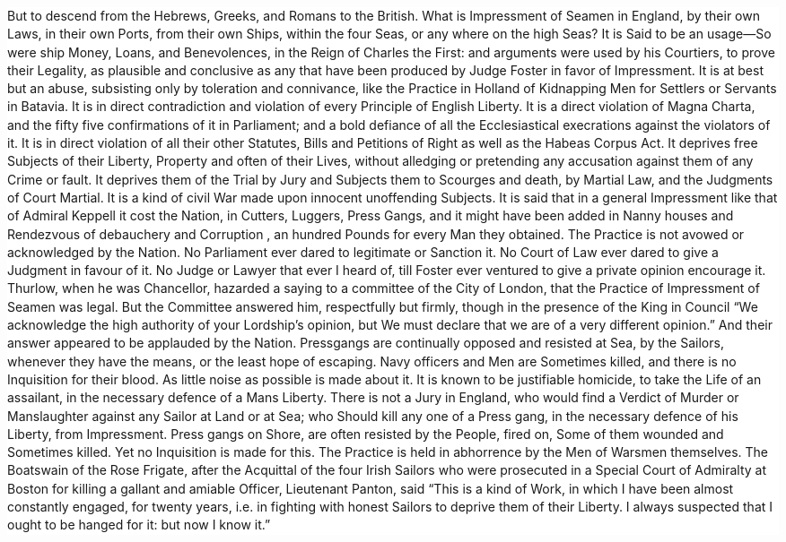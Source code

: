 But to descend from the Hebrews, Greeks, and Romans to the British. What is Impressment of Seamen in England, by their own Laws, in their own Ports, from their own Ships, within the four Seas, or any where on the high Seas? It is Said to be an usage—So were ship Money, Loans, and Benevolences, in the Reign of Charles the First: and arguments were used by his Courtiers, to prove their Legality, as plausible and conclusive as any that have been produced by Judge Foster in favor of Impressment. It is at best but an abuse, subsisting only by toleration and connivance, like the Practice in Holland of Kidnapping Men for Settlers or Servants in Batavia. It is in direct contradiction and violation of every Principle of English Liberty. It is a direct violation of Magna Charta, and the fifty five confirmations of it in Parliament; and a bold defiance of all the Ecclesiastical execrations against the violators of it. It is in direct violation of all their other Statutes, Bills and Petitions of Right as well as the Habeas Corpus Act. It deprives free Subjects of their Liberty, Property and often of their Lives, without alledging or pretending any accusation against them of any Crime or fault. It deprives them of the Trial by Jury and Subjects them to Scourges and death, by Martial Law, and the Judgments of Court Martial. It is a kind of civil War made upon innocent unoffending Subjects. It is said that in a general Impressment like that of Admiral Keppell it cost the Nation, in Cutters, Luggers, Press Gangs, and it might have been added in Nanny houses and Rendezvous of debauchery and Corruption , an hundred Pounds for every Man they obtained. The Practice is not avowed or acknowledged by the Nation. No Parliament ever dared to legitimate or Sanction it. No Court of Law ever dared to give a Judgment in favour of it. No Judge or Lawyer that ever I heard of, till Foster ever ventured to give a private opinion encourage it. Thurlow, when he was Chancellor, hazarded a saying to a committee of the City of London, that the Practice of Impressment of Seamen was legal. But the Committee answered him, respectfully but firmly, though in the presence of the King in Council “We acknowledge the high authority of your Lordship’s opinion, but We must declare that we are of a very different opinion.” And their answer appeared to be applauded by the Nation. Pressgangs are continually opposed and resisted at Sea, by the Sailors, whenever they have the means, or the least hope of escaping. Navy officers and Men are Sometimes killed, and there is no Inquisition for their blood. As little noise as possible is made about it. It is known to be justifiable homicide, to take the Life of an assailant, in the necessary defence of a Mans Liberty. There is not a Jury in England, who would find a Verdict of Murder or Manslaughter against any Sailor at Land or at Sea; who Should kill any one of a Press gang, in the necessary defence of his Liberty, from Impressment. Press gangs on Shore, are often resisted by the People, fired on, Some of them wounded and Sometimes killed. Yet no Inquisition is made for this. The Practice is held in abhorrence by the Men of Warsmen themselves. The Boatswain of the Rose Frigate, after the Acquittal of the four Irish Sailors who were prosecuted in a Special Court of Admiralty at Boston for killing a gallant and amiable Officer, Lieutenant Panton, said  “This is a kind of Work, in which I have been almost constantly engaged, for twenty years, i.e. in fighting with honest Sailors to deprive them of their Liberty. I always suspected that I ought to be hanged for it: but now I know it.”  